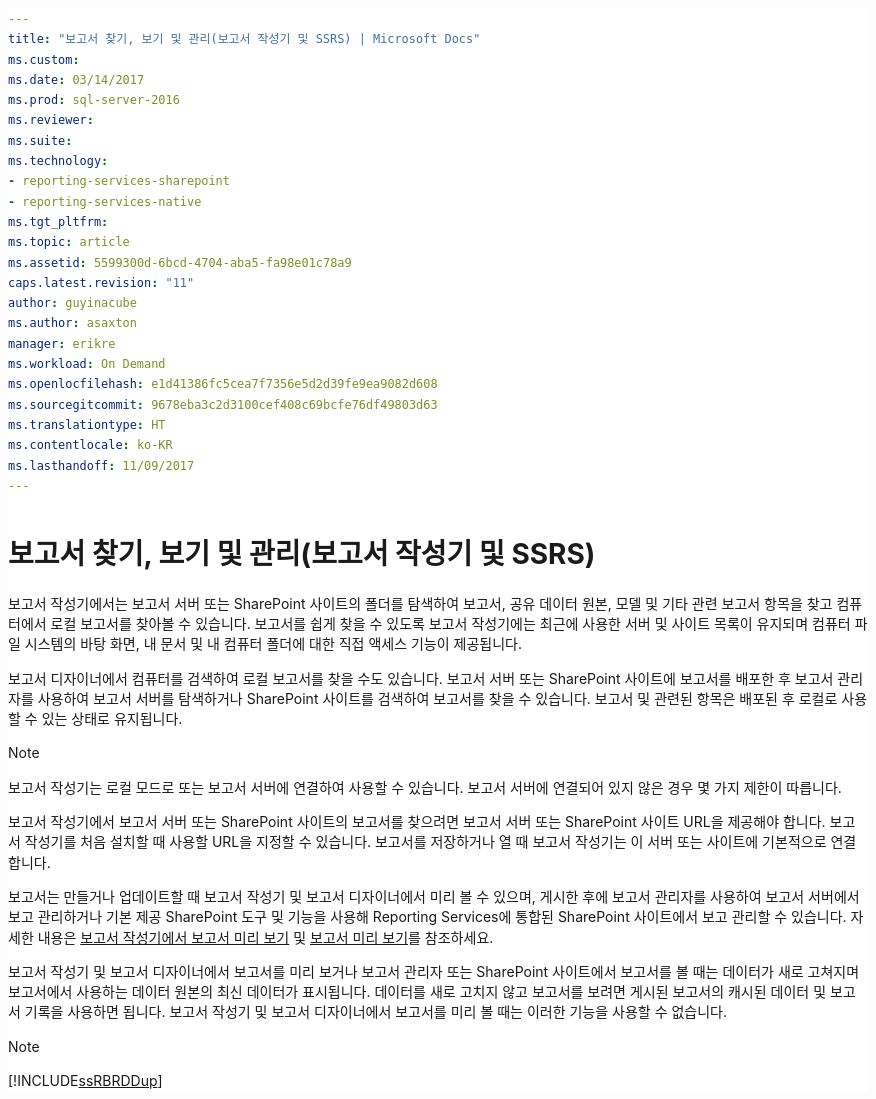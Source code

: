 ```yaml
---
title: "보고서 찾기, 보기 및 관리(보고서 작성기 및 SSRS) | Microsoft Docs"
ms.custom: 
ms.date: 03/14/2017
ms.prod: sql-server-2016
ms.reviewer: 
ms.suite: 
ms.technology:
- reporting-services-sharepoint
- reporting-services-native
ms.tgt_pltfrm: 
ms.topic: article
ms.assetid: 5599300d-6bcd-4704-aba5-fa98e01c78a9
caps.latest.revision: "11"
author: guyinacube
ms.author: asaxton
manager: erikre
ms.workload: On Demand
ms.openlocfilehash: e1d41386fc5cea7f7356e5d2d39fe9ea9082d608
ms.sourcegitcommit: 9678eba3c2d3100cef408c69bcfe76df49803d63
ms.translationtype: HT
ms.contentlocale: ko-KR
ms.lasthandoff: 11/09/2017
---
```

# <a name="finding-viewing-and-managing-reports-report-builder-and-ssrs-"></a>보고서 찾기, 보기 및 관리(보고서 작성기 및 SSRS)
  보고서 작성기에서는 보고서 서버 또는 SharePoint 사이트의 폴더를 탐색하여 보고서, 공유 데이터 원본, 모델 및 기타 관련 보고서 항목을 찾고 컴퓨터에서 로컬 보고서를 찾아볼 수 있습니다. 보고서를 쉽게 찾을 수 있도록 보고서 작성기에는 최근에 사용한 서버 및 사이트 목록이 유지되며 컴퓨터 파일 시스템의 바탕 화면, 내 문서 및 내 컴퓨터 폴더에 대한 직접 액세스 기능이 제공됩니다.  
  
 보고서 디자이너에서 컴퓨터를 검색하여 로컬 보고서를 찾을 수도 있습니다. 보고서 서버 또는 SharePoint 사이트에 보고서를 배포한 후 보고서 관리자를 사용하여 보고서 서버를 탐색하거나 SharePoint 사이트를 검색하여 보고서를 찾을 수 있습니다. 보고서 및 관련된 항목은 배포된 후 로컬로 사용할 수 있는 상태로 유지됩니다.  
  
> [!NOTE]  
>  보고서 작성기는 로컬 모드로 또는 보고서 서버에 연결하여 사용할 수 있습니다. 보고서 서버에 연결되어 있지 않은 경우 몇 가지 제한이 따릅니다.  
  
 보고서 작성기에서 보고서 서버 또는 SharePoint 사이트의 보고서를 찾으려면 보고서 서버 또는 SharePoint 사이트 URL을 제공해야 합니다. 보고서 작성기를 처음 설치할 때 사용할 URL을 지정할 수 있습니다. 보고서를 저장하거나 열 때 보고서 작성기는 이 서버 또는 사이트에 기본적으로 연결합니다.  
  
 보고서는 만들거나 업데이트할 때 보고서 작성기 및 보고서 디자이너에서 미리 볼 수 있으며, 게시한 후에 보고서 관리자를 사용하여 보고서 서버에서 보고 관리하거나 기본 제공 SharePoint 도구 및 기능을 사용해 Reporting Services에 통합된 SharePoint 사이트에서 보고 관리할 수 있습니다. 자세한 내용은 [보고서 작성기에서 보고서 미리 보기](../../reporting-services/report-builder/previewing-reports-in-report-builder.md) 및 [보고서 미리 보기](../../reporting-services/reports/previewing-reports.md)를 참조하세요.  
  
 보고서 작성기 및 보고서 디자이너에서 보고서를 미리 보거나 보고서 관리자 또는 SharePoint 사이트에서 보고서를 볼 때는 데이터가 새로 고쳐지며 보고서에서 사용하는 데이터 원본의 최신 데이터가 표시됩니다. 데이터를 새로 고치지 않고 보고서를 보려면 게시된 보고서의 캐시된 데이터 및 보고서 기록을 사용하면 됩니다. 보고서 작성기 및 보고서 디자이너에서 보고서를 미리 볼 때는 이러한 기능을 사용할 수 없습니다.  
  
> [!NOTE]  
>  [!INCLUDE[ssRBRDDup](../../includes/ssrbrddup-md.md)]  
  